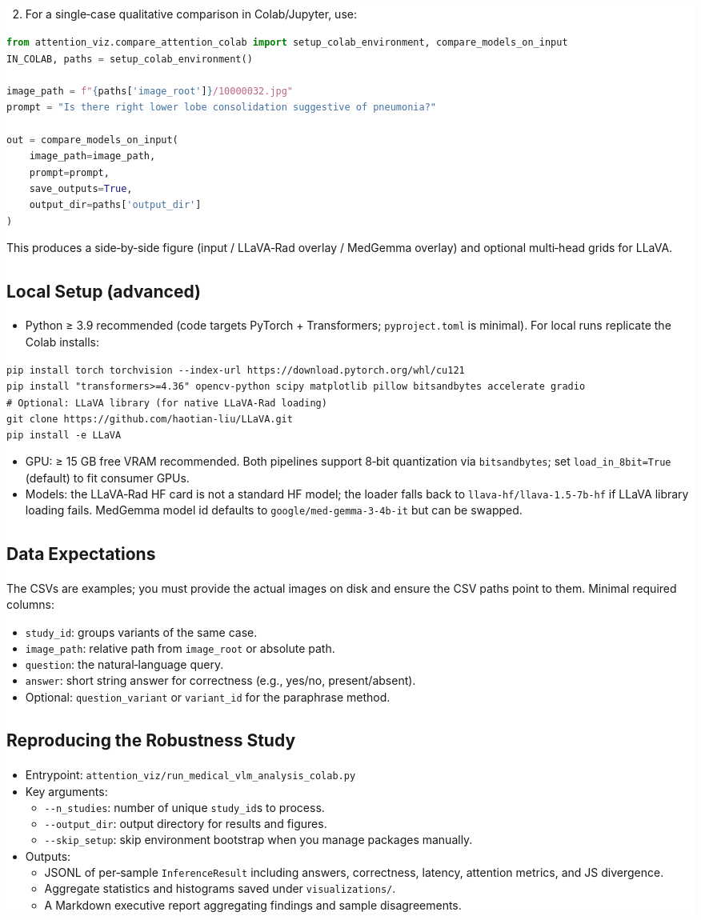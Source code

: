 2) For a single‑case qualitative comparison in Colab/Jupyter, use:

```python
from attention_viz.compare_attention_colab import setup_colab_environment, compare_models_on_input
IN_COLAB, paths = setup_colab_environment()

image_path = f"{paths['image_root']}/10000032.jpg"
prompt = "Is there right lower lobe consolidation suggestive of pneumonia?"

out = compare_models_on_input(
    image_path=image_path,
    prompt=prompt,
    save_outputs=True,
    output_dir=paths['output_dir']
)
```

This produces a side‑by‑side figure (input / LLaVA‑Rad overlay / MedGemma overlay) and optional multi‑head grids for LLaVA.

## Local Setup (advanced)

- Python ≥ 3.9 recommended (code targets PyTorch + Transformers; `pyproject.toml` is minimal). For local runs replicate the Colab installs:

```
pip install torch torchvision --index-url https://download.pytorch.org/whl/cu121
pip install "transformers>=4.36" opencv-python scipy matplotlib pillow bitsandbytes accelerate gradio
# Optional: LLaVA library (for native LLaVA‑Rad loading)
git clone https://github.com/haotian-liu/LLaVA.git
pip install -e LLaVA
```

- GPU: ≥ 15 GB free VRAM recommended. Both pipelines support 8‑bit quantization via `bitsandbytes`; set `load_in_8bit=True` (default) to fit consumer GPUs.
- Models: the LLaVA‑Rad HF card is not a standard HF model; the loader falls back to `llava-hf/llava-1.5-7b-hf` if LLaVA library loading fails. MedGemma model id defaults to `google/med-gemma-3-4b-it` but can be swapped.

## Data Expectations

The CSVs are examples; you must provide the actual images on disk and ensure the CSV paths point to them. Minimal required columns:
- `study_id`: groups variants of the same case.
- `image_path`: relative path from `image_root` or absolute path.
- `question`: the natural‑language query.
- `answer`: short string answer for correctness (e.g., yes/no, present/absent).
- Optional: `question_variant` or `variant_id` for the paraphrase method.

## Reproducing the Robustness Study

- Entrypoint: `attention_viz/run_medical_vlm_analysis_colab.py`
- Key arguments:
  - `--n_studies`: number of unique `study_id`s to process.
  - `--output_dir`: output directory for results and figures.
  - `--skip_setup`: skip environment bootstrap when you manage packages manually.
- Outputs:
  - JSONL of per‑sample `InferenceResult` including answers, correctness, latency, attention metrics, and JS divergence.
  - Aggregate statistics and histograms saved under `visualizations/`.
  - A Markdown executive report aggregating findings and sample disagreements.
